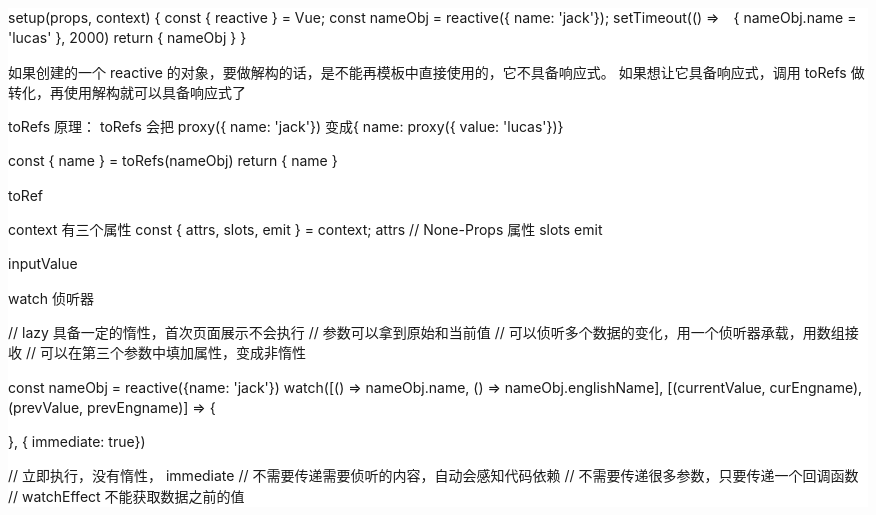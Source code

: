 
setup(props, context) {
  const { reactive } = Vue;
  const nameObj = reactive({ name: 'jack'});
  setTimeout(() =>　{
    nameObj.name = 'lucas'
  }, 2000)
  return { nameObj }
}




如果创建的一个 reactive 的对象，要做解构的话，是不能再模板中直接使用的，它不具备响应式。
如果想让它具备响应式，调用 toRefs 做转化，再使用解构就可以具备响应式了

toRefs 原理：
toRefs 会把 proxy({ name: 'jack'})
变成{ name: proxy({ value: 'lucas'})}

const { name } = toRefs(nameObj)
return { name }

<template>
<div> {{ name }} </div>
</template>



toRef 

context 有三个属性
const { attrs, slots, emit } = context;
attrs  // None-Props 属性
slots
emit


inputValue



watch 侦听器

// lazy 具备一定的惰性，首次页面展示不会执行
// 参数可以拿到原始和当前值
// 可以侦听多个数据的变化，用一个侦听器承载，用数组接收
// 可以在第三个参数中填加属性，变成非惰性

const nameObj = reactive({name: 'jack'})
watch([() => nameObj.name, () => nameObj.englishName], 
[(currentValue, curEngname), (prevValue, prevEngname)] => {
  
}, { immediate: true})



// 立即执行，没有惰性， immediate
// 不需要传递需要侦听的内容，自动会感知代码依赖
// 不需要传递很多参数，只要传递一个回调函数
// watchEffect 不能获取数据之前的值

